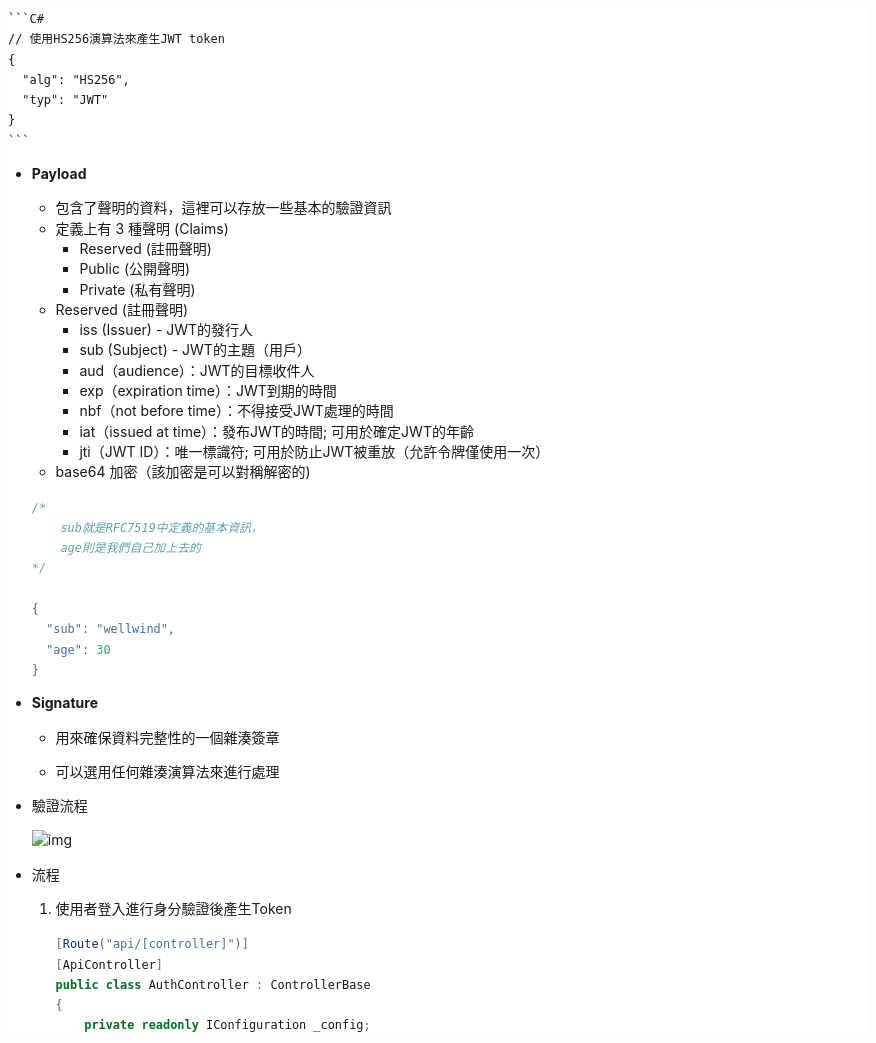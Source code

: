     ```C#
    // 使用HS256演算法來產生JWT token
    {
      "alg": "HS256",
      "typ": "JWT"
    }
    ```

  - **Payload**

    - 包含了聲明的資料，這裡可以存放一些基本的驗證資訊
    - 定義上有 3 種聲明 (Claims)
      - Reserved (註冊聲明)
      - Public (公開聲明)
      - Private (私有聲明)
    - Reserved (註冊聲明)
      - iss (Issuer) - JWT的發行人
      - sub (Subject) - JWT的主題（用戶）
      - aud（audience）：JWT的目標收件人
      - exp（expiration time）：JWT到期的時間
      - nbf（not before time）：不得接受JWT處理的時間
      - iat（issued at time）：發布JWT的時間; 可用於確定JWT的年齡
      - jti（JWT ID）：唯一標識符; 可用於防止JWT被重放（允許令牌僅使用一次）
    - base64 加密（該加密是可以對稱解密的)

    ```C#
    /*
        sub就是RFC7519中定義的基本資訊，
        age則是我們自己加上去的
    */
    
    {
      "sub": "wellwind",
      "age": 30
    }
    ```

  - **Signature**

    - 用來確保資料完整性的一個雜湊簽章

    - 可以選用任何雜湊演算法來進行處理

- 驗證流程

  ![img](https://dotblogsfile.blob.core.windows.net/user/wellwind/c93407af-3191-48e8-9029-2e02a7e03b1e/1479955047_94613.png)

- 流程

  1. 使用者登入進行身分驗證後產生Token

     ```C#
     [Route("api/[controller]")]
     [ApiController]
     public class AuthController : ControllerBase
     {
         private readonly IConfiguration _config;
     